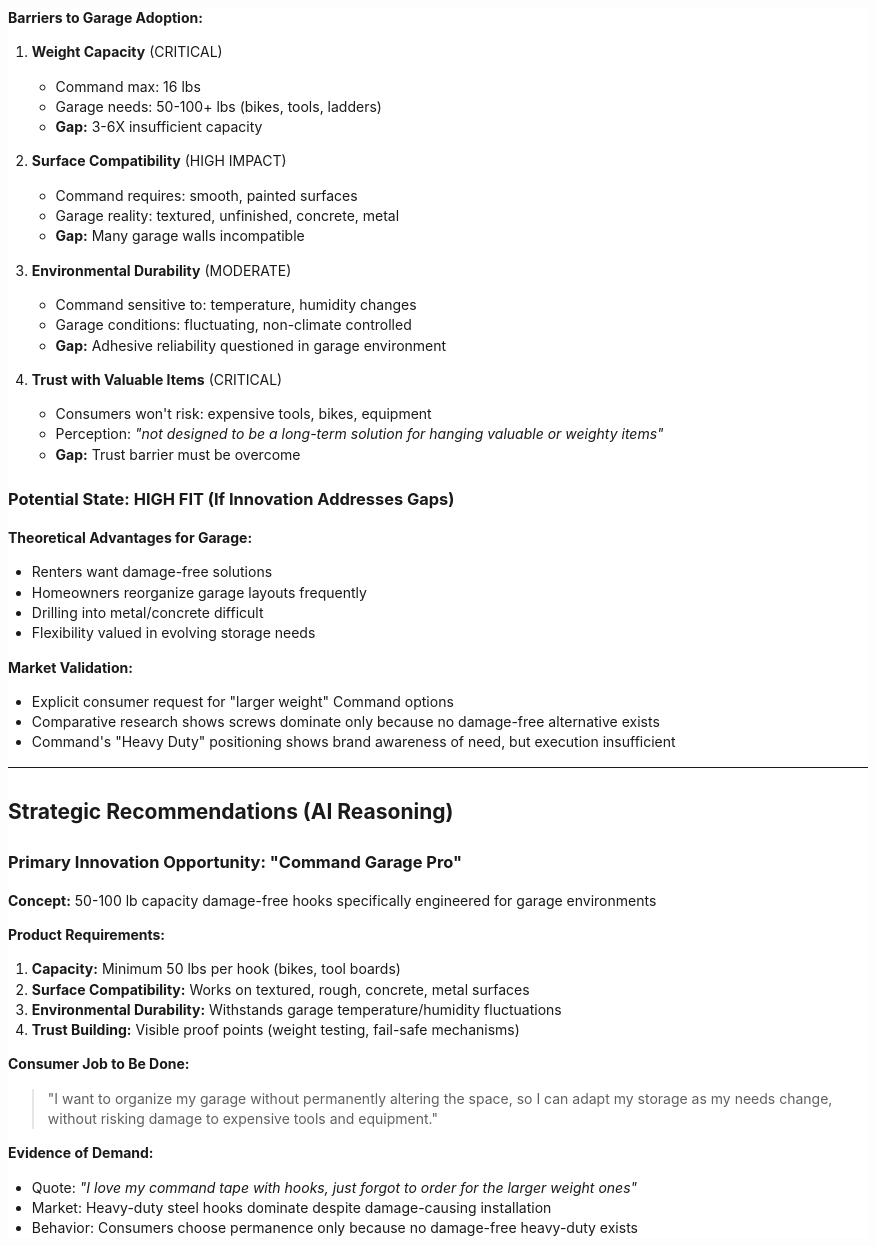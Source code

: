 **Barriers to Garage Adoption:**

1. **Weight Capacity** (CRITICAL)
   - Command max: 16 lbs
   - Garage needs: 50-100+ lbs (bikes, tools, ladders)
   - **Gap:** 3-6X insufficient capacity

2. **Surface Compatibility** (HIGH IMPACT)
   - Command requires: smooth, painted surfaces
   - Garage reality: textured, unfinished, concrete, metal
   - **Gap:** Many garage walls incompatible

3. **Environmental Durability** (MODERATE)
   - Command sensitive to: temperature, humidity changes
   - Garage conditions: fluctuating, non-climate controlled
   - **Gap:** Adhesive reliability questioned in garage environment

4. **Trust with Valuable Items** (CRITICAL)
   - Consumers won't risk: expensive tools, bikes, equipment
   - Perception: *"not designed to be a long-term solution for hanging valuable or weighty items"*
   - **Gap:** Trust barrier must be overcome

### Potential State: HIGH FIT (If Innovation Addresses Gaps)

**Theoretical Advantages for Garage:**
- Renters want damage-free solutions
- Homeowners reorganize garage layouts frequently
- Drilling into metal/concrete difficult
- Flexibility valued in evolving storage needs

**Market Validation:**
- Explicit consumer request for "larger weight" Command options
- Comparative research shows screws dominate only because no damage-free alternative exists
- Command's "Heavy Duty" positioning shows brand awareness of need, but execution insufficient

---

## Strategic Recommendations (AI Reasoning)

### Primary Innovation Opportunity: "Command Garage Pro"

**Concept:** 50-100 lb capacity damage-free hooks specifically engineered for garage environments

**Product Requirements:**
1. **Capacity:** Minimum 50 lbs per hook (bikes, tool boards)
2. **Surface Compatibility:** Works on textured, rough, concrete, metal surfaces
3. **Environmental Durability:** Withstands garage temperature/humidity fluctuations
4. **Trust Building:** Visible proof points (weight testing, fail-safe mechanisms)

**Consumer Job to Be Done:**
> "I want to organize my garage without permanently altering the space, so I can adapt my storage as my needs change, without risking damage to expensive tools and equipment."

**Evidence of Demand:**
- Quote: *"I love my command tape with hooks, just forgot to order for the larger weight ones"*
- Market: Heavy-duty steel hooks dominate despite damage-causing installation
- Behavior: Consumers choose permanence only because no damage-free heavy-duty exists
